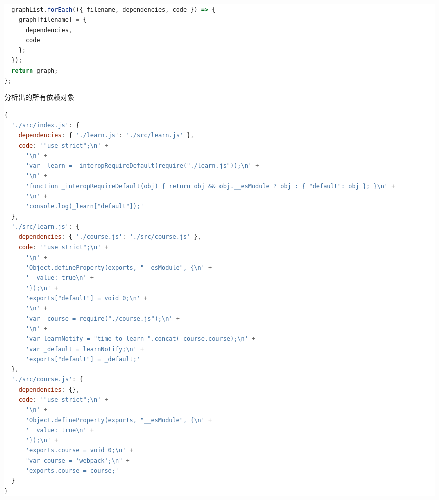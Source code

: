 ```js
  graphList.forEach(({ filename, dependencies, code }) => {
    graph[filename] = {
      dependencies,
      code
    };
  });
  return graph;
};
```

分析出的所有依赖对象

```js
{
  './src/index.js': {
    dependencies: { './learn.js': './src/learn.js' },
    code: '"use strict";\n' +
      '\n' +
      'var _learn = _interopRequireDefault(require("./learn.js"));\n' +
      '\n' +
      'function _interopRequireDefault(obj) { return obj && obj.__esModule ? obj : { "default": obj }; }\n' +
      '\n' +
      'console.log(_learn["default"]);'
  },
  './src/learn.js': {
    dependencies: { './course.js': './src/course.js' },
    code: '"use strict";\n' +
      '\n' +
      'Object.defineProperty(exports, "__esModule", {\n' +
      '  value: true\n' +
      '});\n' +
      'exports["default"] = void 0;\n' +
      '\n' +
      'var _course = require("./course.js");\n' +
      '\n' +
      'var learnNotify = "time to learn ".concat(_course.course);\n' +
      'var _default = learnNotify;\n' +
      'exports["default"] = _default;'
  },
  './src/course.js': {
    dependencies: {},
    code: '"use strict";\n' +
      '\n' +
      'Object.defineProperty(exports, "__esModule", {\n' +
      '  value: true\n' +
      '});\n' +
      'exports.course = void 0;\n' +
      "var course = 'webpack';\n" +
      'exports.course = course;'
  }
}
```
